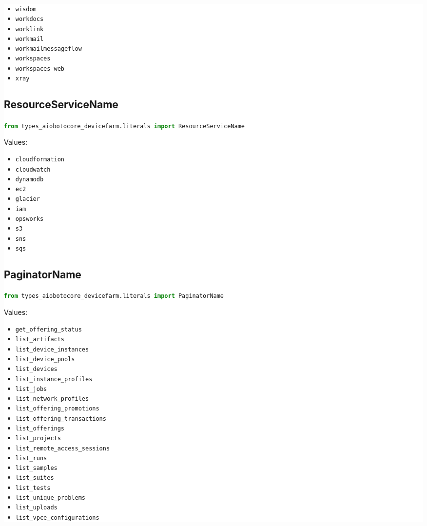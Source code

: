 - `wisdom`
- `workdocs`
- `worklink`
- `workmail`
- `workmailmessageflow`
- `workspaces`
- `workspaces-web`
- `xray`

<a id="resourceservicename"></a>

## ResourceServiceName

```python
from types_aiobotocore_devicefarm.literals import ResourceServiceName
```

Values:

- `cloudformation`
- `cloudwatch`
- `dynamodb`
- `ec2`
- `glacier`
- `iam`
- `opsworks`
- `s3`
- `sns`
- `sqs`

<a id="paginatorname"></a>

## PaginatorName

```python
from types_aiobotocore_devicefarm.literals import PaginatorName
```

Values:

- `get_offering_status`
- `list_artifacts`
- `list_device_instances`
- `list_device_pools`
- `list_devices`
- `list_instance_profiles`
- `list_jobs`
- `list_network_profiles`
- `list_offering_promotions`
- `list_offering_transactions`
- `list_offerings`
- `list_projects`
- `list_remote_access_sessions`
- `list_runs`
- `list_samples`
- `list_suites`
- `list_tests`
- `list_unique_problems`
- `list_uploads`
- `list_vpce_configurations`
